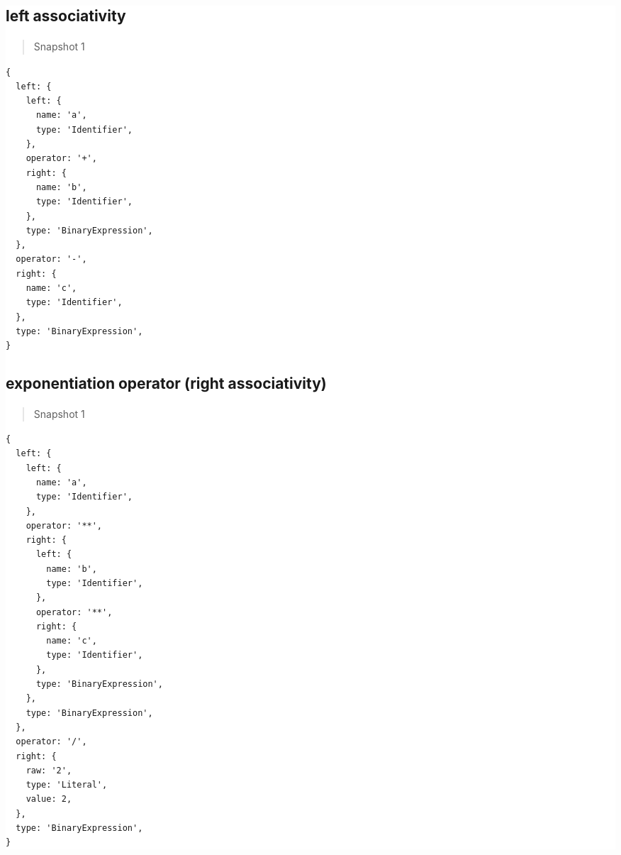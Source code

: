 ## left associativity

> Snapshot 1

    {
      left: {
        left: {
          name: 'a',
          type: 'Identifier',
        },
        operator: '+',
        right: {
          name: 'b',
          type: 'Identifier',
        },
        type: 'BinaryExpression',
      },
      operator: '-',
      right: {
        name: 'c',
        type: 'Identifier',
      },
      type: 'BinaryExpression',
    }

## exponentiation operator (right associativity)

> Snapshot 1

    {
      left: {
        left: {
          name: 'a',
          type: 'Identifier',
        },
        operator: '**',
        right: {
          left: {
            name: 'b',
            type: 'Identifier',
          },
          operator: '**',
          right: {
            name: 'c',
            type: 'Identifier',
          },
          type: 'BinaryExpression',
        },
        type: 'BinaryExpression',
      },
      operator: '/',
      right: {
        raw: '2',
        type: 'Literal',
        value: 2,
      },
      type: 'BinaryExpression',
    }
